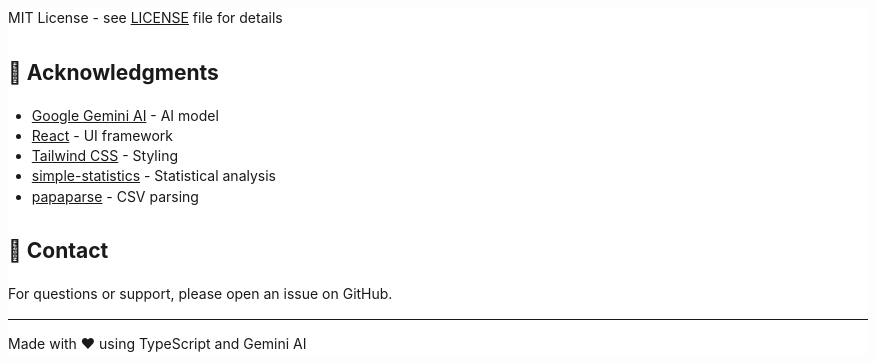 MIT License - see [LICENSE](LICENSE) file for details

## 🙏 Acknowledgments

- [Google Gemini AI](https://ai.google.dev/) - AI model
- [React](https://reactjs.org/) - UI framework
- [Tailwind CSS](https://tailwindcss.com/) - Styling
- [simple-statistics](https://simplestatistics.org/) - Statistical analysis
- [papaparse](https://www.papaparse.com/) - CSV parsing

## 📧 Contact

For questions or support, please open an issue on GitHub.

---

Made with ❤️ using TypeScript and Gemini AI
